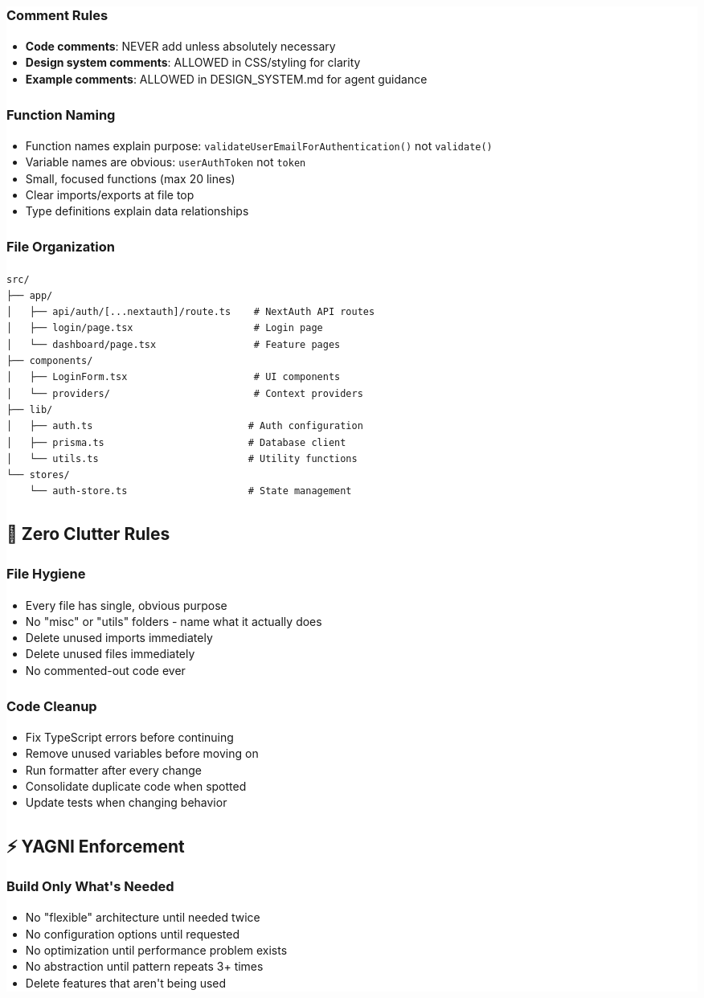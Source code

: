 ### Comment Rules
- **Code comments**: NEVER add unless absolutely necessary
- **Design system comments**: ALLOWED in CSS/styling for clarity
- **Example comments**: ALLOWED in DESIGN_SYSTEM.md for agent guidance

### Function Naming
- Function names explain purpose: `validateUserEmailForAuthentication()` not `validate()`
- Variable names are obvious: `userAuthToken` not `token`
- Small, focused functions (max 20 lines)
- Clear imports/exports at file top
- Type definitions explain data relationships

### File Organization
```
src/
├── app/
│   ├── api/auth/[...nextauth]/route.ts    # NextAuth API routes
│   ├── login/page.tsx                     # Login page
│   └── dashboard/page.tsx                 # Feature pages
├── components/
│   ├── LoginForm.tsx                      # UI components
│   └── providers/                         # Context providers
├── lib/
│   ├── auth.ts                           # Auth configuration
│   ├── prisma.ts                         # Database client
│   └── utils.ts                          # Utility functions
└── stores/
    └── auth-store.ts                     # State management
```

## 🧹 Zero Clutter Rules

### File Hygiene
- Every file has single, obvious purpose
- No "misc" or "utils" folders - name what it actually does
- Delete unused imports immediately
- Delete unused files immediately
- No commented-out code ever

### Code Cleanup
- Fix TypeScript errors before continuing
- Remove unused variables before moving on
- Run formatter after every change
- Consolidate duplicate code when spotted
- Update tests when changing behavior

## ⚡ YAGNI Enforcement

### Build Only What's Needed
- No "flexible" architecture until needed twice
- No configuration options until requested
- No optimization until performance problem exists
- No abstraction until pattern repeats 3+ times
- Delete features that aren't being used
